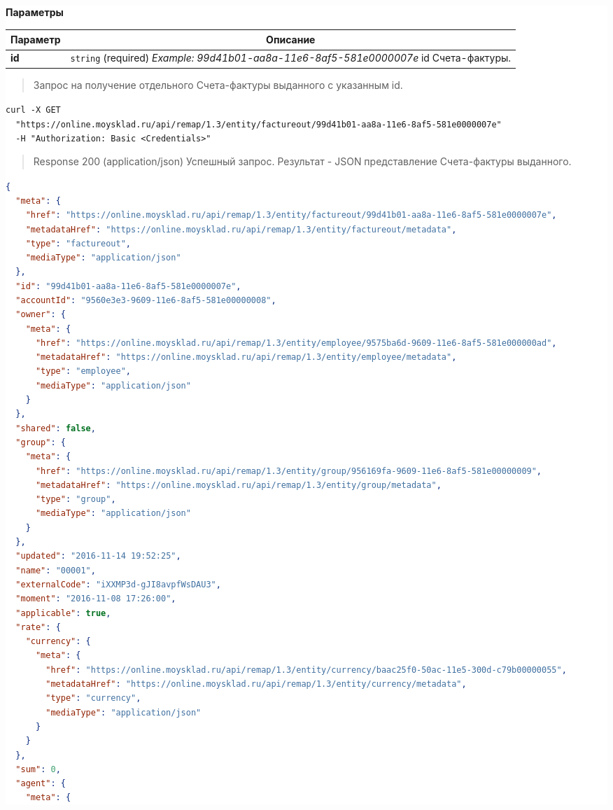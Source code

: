 **Параметры**

|Параметр   |Описание   | 
|---|---|
|**id** |  `string` (required) *Example: 99d41b01-aa8a-11e6-8af5-581e0000007e* id Счета-фактуры.|

> Запрос на получение отдельного Счета-фактуры выданного с указанным id.

```shell
curl -X GET
  "https://online.moysklad.ru/api/remap/1.3/entity/factureout/99d41b01-aa8a-11e6-8af5-581e0000007e"
  -H "Authorization: Basic <Credentials>"
```

> Response 200 (application/json)
Успешный запрос. Результат - JSON представление Счета-фактуры выданного.

```json
{
  "meta": {
    "href": "https://online.moysklad.ru/api/remap/1.3/entity/factureout/99d41b01-aa8a-11e6-8af5-581e0000007e",
    "metadataHref": "https://online.moysklad.ru/api/remap/1.3/entity/factureout/metadata",
    "type": "factureout",
    "mediaType": "application/json"
  },
  "id": "99d41b01-aa8a-11e6-8af5-581e0000007e",
  "accountId": "9560e3e3-9609-11e6-8af5-581e00000008",
  "owner": {
    "meta": {
      "href": "https://online.moysklad.ru/api/remap/1.3/entity/employee/9575ba6d-9609-11e6-8af5-581e000000ad",
      "metadataHref": "https://online.moysklad.ru/api/remap/1.3/entity/employee/metadata",
      "type": "employee",
      "mediaType": "application/json"
    }
  },
  "shared": false,
  "group": {
    "meta": {
      "href": "https://online.moysklad.ru/api/remap/1.3/entity/group/956169fa-9609-11e6-8af5-581e00000009",
      "metadataHref": "https://online.moysklad.ru/api/remap/1.3/entity/group/metadata",
      "type": "group",
      "mediaType": "application/json"
    }
  },
  "updated": "2016-11-14 19:52:25",
  "name": "00001",
  "externalCode": "iXXMP3d-gJI8avpfWsDAU3",
  "moment": "2016-11-08 17:26:00",
  "applicable": true,
  "rate": {
    "currency": {
      "meta": {
        "href": "https://online.moysklad.ru/api/remap/1.3/entity/currency/baac25f0-50ac-11e5-300d-c79b00000055",
        "metadataHref": "https://online.moysklad.ru/api/remap/1.3/entity/currency/metadata",
        "type": "currency",
        "mediaType": "application/json"
      }
    }
  },
  "sum": 0,
  "agent": {
    "meta": {
```